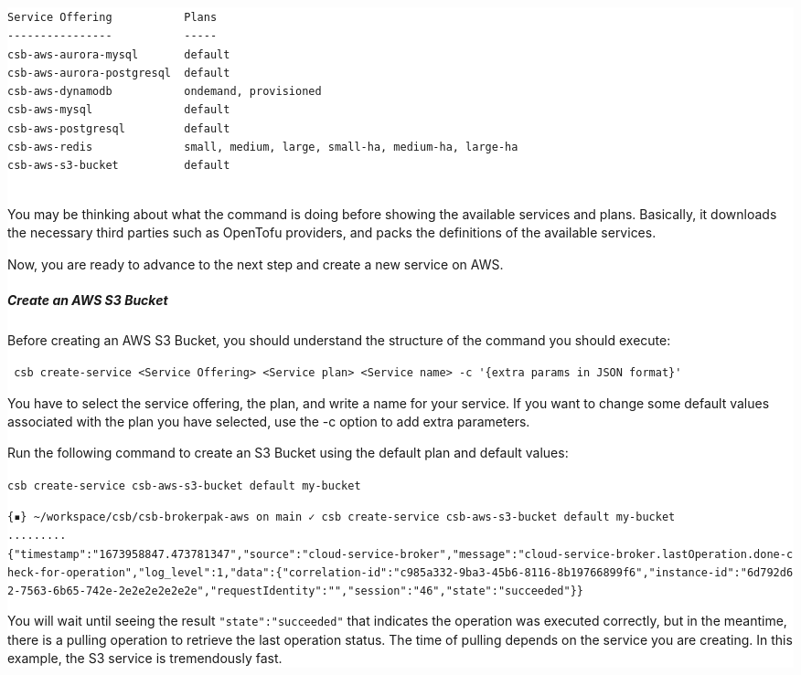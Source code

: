 ```shell
Service Offering           Plans
----------------           -----
csb-aws-aurora-mysql       default
csb-aws-aurora-postgresql  default
csb-aws-dynamodb           ondemand, provisioned
csb-aws-mysql              default
csb-aws-postgresql         default
csb-aws-redis              small, medium, large, small-ha, medium-ha, large-ha
csb-aws-s3-bucket          default


```

You may be thinking about what the command is doing before showing the available services and plans.
Basically, it downloads the necessary third parties such as OpenTofu providers, and packs the definitions of the
available services.

Now, you are ready to advance to the next step and create a new service on AWS.

##### Create an AWS S3 Bucket

Before creating an AWS S3 Bucket, you should understand the structure of the command you should execute:

```shell
 csb create-service <Service Offering> <Service plan> <Service name> -c '{extra params in JSON format}'
```

You have to select the service offering, the plan, and write a name for your service. If you want to change some
default values associated with the plan you have selected, use the -c option to add extra parameters.

Run the following command to create an S3 Bucket using the default plan and default values:

```shell
csb create-service csb-aws-s3-bucket default my-bucket 
```

```shell
{▪} ~/workspace/csb/csb-brokerpak-aws on main ✓ csb create-service csb-aws-s3-bucket default my-bucket         
.........
{"timestamp":"1673958847.473781347","source":"cloud-service-broker","message":"cloud-service-broker.lastOperation.done-check-for-operation","log_level":1,"data":{"correlation-id":"c985a332-9ba3-45b6-8116-8b19766899f6","instance-id":"6d792d62-7563-6b65-742e-2e2e2e2e2e2e","requestIdentity":"","session":"46","state":"succeeded"}}
```

You will wait until seeing the result `"state":"succeeded"` that indicates the operation was executed correctly,
but in the meantime, there is a pulling operation to retrieve the last operation status. The time of pulling depends
on the service you are creating. In this example, the S3 service is tremendously fast.
